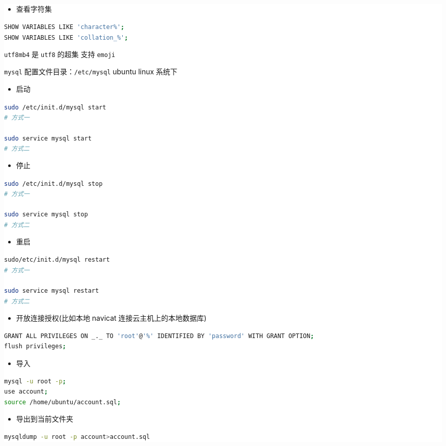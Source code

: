- 查看字符集

```sh
SHOW VARIABLES LIKE 'character%';
SHOW VARIABLES LIKE 'collation_%';
```

`utf8mb4` 是 `utf8` 的超集 支持 `emoji`

`mysql` 配置文件目录：`/etc/mysql`
ubuntu linux 系统下

- 启动

```sh
sudo /etc/init.d/mysql start
# 方式一

sudo service mysql start
# 方式二
```

- 停止

```sh
sudo /etc/init.d/mysql stop
# 方式一

sudo service mysql stop
# 方式二
```

- 重启

```sh
sudo/etc/init.d/mysql restart
# 方式一

sudo service mysql restart
# 方式二
```

- 开放连接授权(比如本地 navicat 连接云主机上的本地数据库)

```sh
GRANT ALL PRIVILEGES ON _._ TO 'root'@'%' IDENTIFIED BY 'password' WITH GRANT OPTION;
flush privileges;
```

- 导入

```sh
mysql -u root -p;
use account;
source /home/ubuntu/account.sql;
```

- 导出到当前文件夹

```sh
mysqldump -u root -p account>account.sql
```
